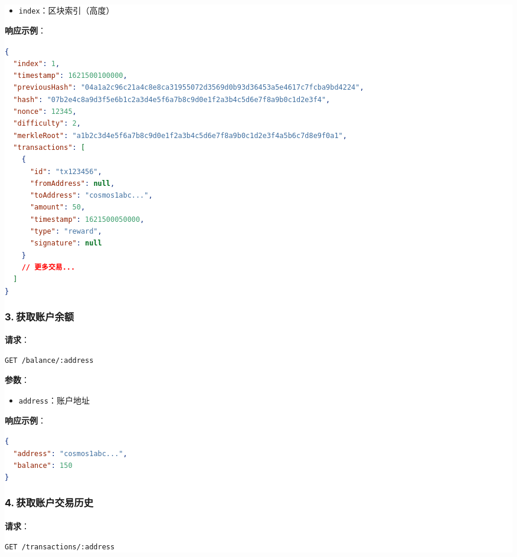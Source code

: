 - `index`：区块索引（高度）

**响应示例**：

```json
{
  "index": 1,
  "timestamp": 1621500100000,
  "previousHash": "04a1a2c96c21a4c8e8ca31955072d3569d0b93d36453a5e4617c7fcba9bd4224",
  "hash": "07b2e4c8a9d3f5e6b1c2a3d4e5f6a7b8c9d0e1f2a3b4c5d6e7f8a9b0c1d2e3f4",
  "nonce": 12345,
  "difficulty": 2,
  "merkleRoot": "a1b2c3d4e5f6a7b8c9d0e1f2a3b4c5d6e7f8a9b0c1d2e3f4a5b6c7d8e9f0a1",
  "transactions": [
    {
      "id": "tx123456",
      "fromAddress": null,
      "toAddress": "cosmos1abc...",
      "amount": 50,
      "timestamp": 1621500050000,
      "type": "reward",
      "signature": null
    }
    // 更多交易...
  ]
}
```

### 3. 获取账户余额

**请求**：

```
GET /balance/:address
```

**参数**：

- `address`：账户地址

**响应示例**：

```json
{
  "address": "cosmos1abc...",
  "balance": 150
}
```

### 4. 获取账户交易历史

**请求**：

```
GET /transactions/:address
```
